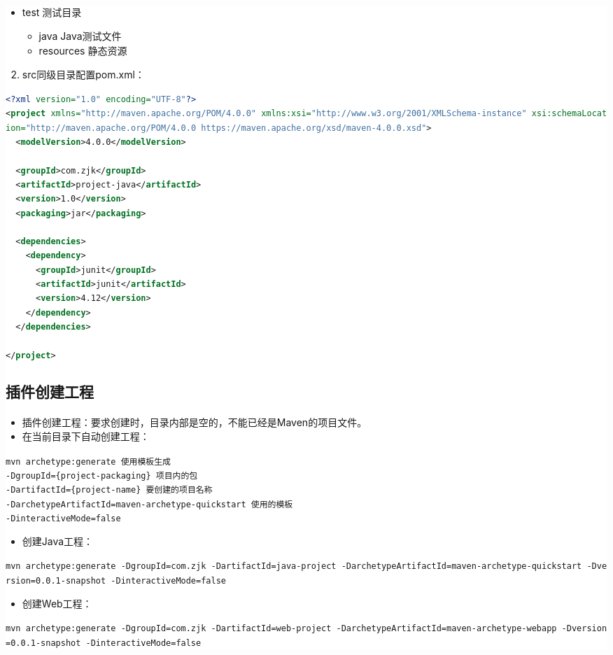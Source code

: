   - test  测试目录
    
    - java Java测试文件
    - resources 静态资源
2. src同级目录配置pom.xml：

```xml
<?xml version="1.0" encoding="UTF-8"?>
<project xmlns="http://maven.apache.org/POM/4.0.0" xmlns:xsi="http://www.w3.org/2001/XMLSchema-instance" xsi:schemaLocation="http://maven.apache.org/POM/4.0.0 https://maven.apache.org/xsd/maven-4.0.0.xsd">
  <modelVersion>4.0.0</modelVersion>

  <groupId>com.zjk</groupId>
  <artifactId>project-java</artifactId>
  <version>1.0</version>
  <packaging>jar</packaging>

  <dependencies>
    <dependency>
      <groupId>junit</groupId>
      <artifactId>junit</artifactId>
      <version>4.12</version>
    </dependency>
  </dependencies>

</project>
```

## 插件创建工程

- 插件创建工程：要求创建时，目录内部是空的，不能已经是Maven的项目文件。
- 在当前目录下自动创建工程：

```
mvn archetype:generate 使用模板生成
-DgroupId={project-packaging} 项目内的包
-DartifactId={project-name} 要创建的项目名称
-DarchetypeArtifactId=maven-archetype-quickstart 使用的模板
-DinteractiveMode=false
```

- 创建Java工程：

```xml
mvn archetype:generate -DgroupId=com.zjk -DartifactId=java-project -DarchetypeArtifactId=maven-archetype-quickstart -Dversion=0.0.1-snapshot -DinteractiveMode=false
```

- 创建Web工程：

```xml
mvn archetype:generate -DgroupId=com.zjk -DartifactId=web-project -DarchetypeArtifactId=maven-archetype-webapp -Dversion=0.0.1-snapshot -DinteractiveMode=false
```
